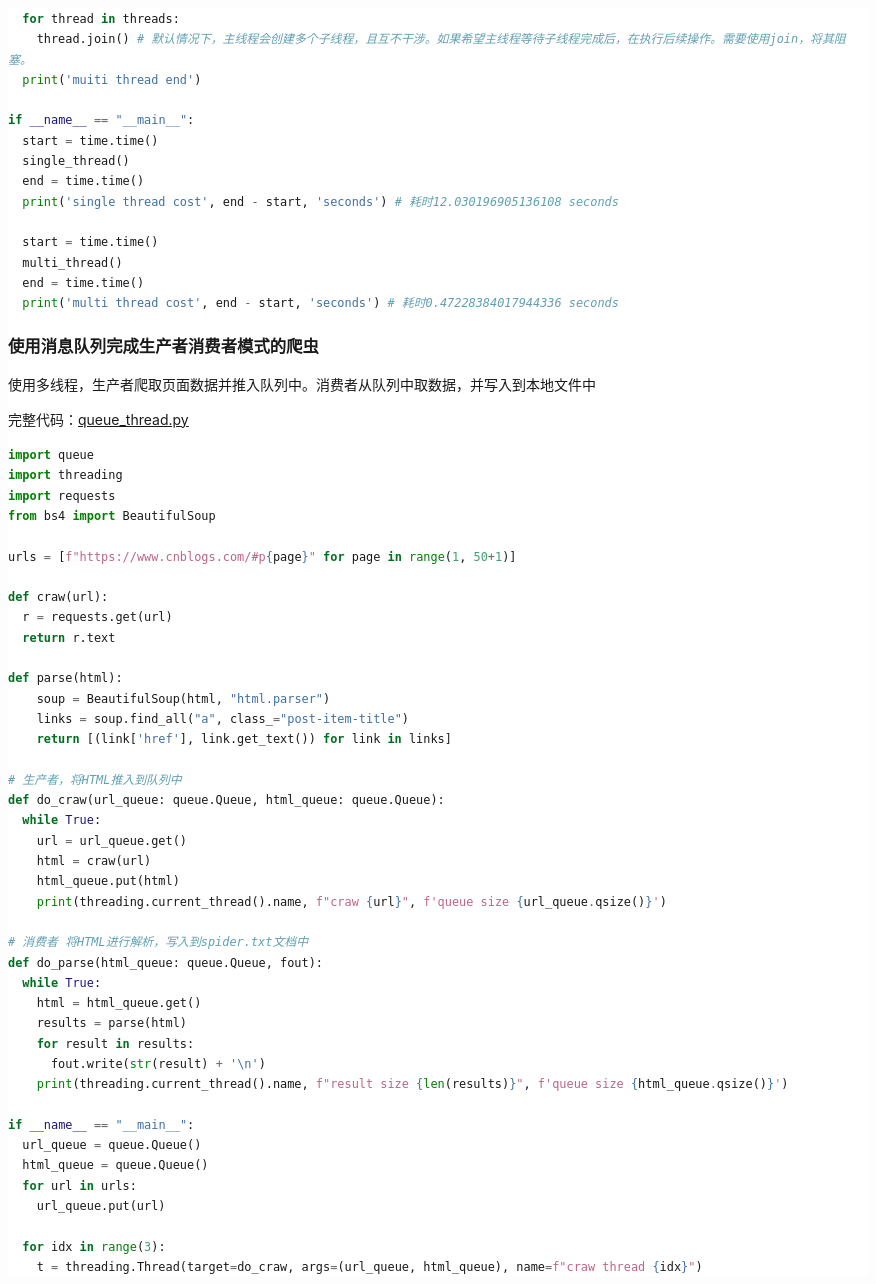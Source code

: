 ```python
  for thread in threads:
    thread.join() # 默认情况下，主线程会创建多个子线程，且互不干涉。如果希望主线程等待子线程完成后，在执行后续操作。需要使用join，将其阻塞。
  print('muiti thread end')

if __name__ == "__main__":
  start = time.time()
  single_thread()
  end = time.time()
  print('single thread cost', end - start, 'seconds') # 耗时12.030196905136108 seconds

  start = time.time()
  multi_thread()
  end = time.time()
  print('multi thread cost', end - start, 'seconds') # 耗时0.47228384017944336 seconds
```

### 使用消息队列完成生产者消费者模式的爬虫
使用多线程，生产者爬取页面数据并推入队列中。消费者从队列中取数据，并写入到本地文件中

完整代码：[queue_thread.py](https://github.com/kerwin-ly/Blog/blob/main/backend/python/queue_thread.py)
```python
import queue
import threading
import requests
from bs4 import BeautifulSoup

urls = [f"https://www.cnblogs.com/#p{page}" for page in range(1, 50+1)]

def craw(url):
  r = requests.get(url)
  return r.text

def parse(html):
    soup = BeautifulSoup(html, "html.parser")
    links = soup.find_all("a", class_="post-item-title")
    return [(link['href'], link.get_text()) for link in links]

# 生产者，将HTML推入到队列中
def do_craw(url_queue: queue.Queue, html_queue: queue.Queue):
  while True:
    url = url_queue.get()
    html = craw(url)
    html_queue.put(html)
    print(threading.current_thread().name, f"craw {url}", f'queue size {url_queue.qsize()}')

# 消费者 将HTML进行解析，写入到spider.txt文档中
def do_parse(html_queue: queue.Queue, fout):
  while True:
    html = html_queue.get()
    results = parse(html)
    for result in results:
      fout.write(str(result) + '\n')
    print(threading.current_thread().name, f"result size {len(results)}", f'queue size {html_queue.qsize()}')

if __name__ == "__main__":
  url_queue = queue.Queue()
  html_queue = queue.Queue()
  for url in urls:
    url_queue.put(url)

  for idx in range(3):
    t = threading.Thread(target=do_craw, args=(url_queue, html_queue), name=f"craw thread {idx}")
```